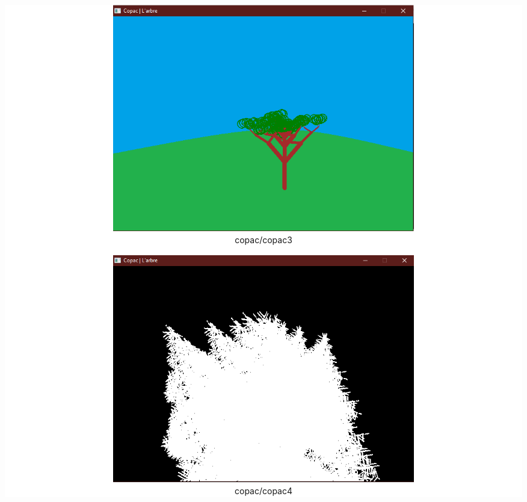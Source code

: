 <p align="center"><img src="README_Resources/ss_copac_copac3.PNG" width="500"/><br/>copac/copac3<p>
<p align="center"><img src="README_Resources/ss_copac_copac4.PNG" width="500"/><br/>copac/copac4<p>